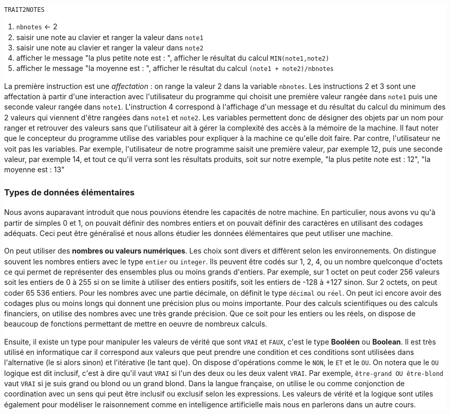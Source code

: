 `TRAIT2NOTES`

1. `nbnotes` <- 2
2. saisir une note au clavier et ranger la valeur dans `note1`
3. saisir une note au clavier et ranger la valeur dans `note2`
4. afficher le message "la plus petite note est : ", afficher le
   résultat du calcul `MIN(note1,note2)`
5. afficher le message "la moyenne est : ", afficher le résultat du
   calcul `(note1 + note2)/nbnotes`

La première instruction est une *affectation* : on range la valeur 2
dans la variable `nbnotes`. Les instructions 2 et 3 sont une
affectation à partir d'une interaction avec l'utilisateur du programme
qui choisit une première valeur rangée dans `note1` puis une seconde
valeur rangée dans `note1`. L'instruction 4 correspond à l'affichage
d'un message et du résultat du calcul du minimum des 2 valeurs qui
viennent d'être rangées dans `note1` et `note2`. Les variables
permettent donc de désigner des objets par un nom pour ranger et
retrouver des valeurs sans que l'utilisateur ait à gérer la complexité
des accès à la mémoire de la machine. Il faut noter que le concepteur
du programme utilise des variables pour expliquer à la machine ce
qu'elle doit faire. Par contre, l'utilisateur ne voit pas les
variables. Par exemple, l'utilisateur de notre programme saisit une
première valeur, par exemple 12, puis une seconde valeur, par exemple
14, et tout ce qu'il verra sont les résultats produits, soit sur notre
exemple, "la plus petite note est : 12", "la moyenne est : 13"

### Types de données élémentaires

Nous avons auparavant introduit que nous pouvions étendre les
capacités de notre machine. En particulier, nous avons vu qu'à partir
de simples 0 et 1, on pouvait définir des nombres entiers et on
pouvait définir des caractères en utilisant des codages adéquats. Ceci
peut être généralisé et nous allons étudier les données élémentaires
que peut utiliser une machine.

On peut utiliser des **nombres ou valeurs
numériques**. Les choix sont divers et diffèrent selon les
environnements. On distingue souvent les nombres entiers avec le type
`entier` ou `integer`. Ils peuvent être codés sur 1, 2, 4, ou un
nombre quelconque d'octets ce qui permet de représenter des ensembles
plus ou moins grands d'entiers. Par exemple, sur 1 octet on peut coder
256 valeurs soit les entiers de 0 à 255 si on se limite à utiliser des
entiers positifs, soit les entiers de -128 à +127 sinon. Sur 2 octets,
on peut coder 65 536 entiers. Pour les nombres avec une partie
décimale, on définit le type `décimal` ou `réel`. On peut ici encore
avoir des codages plus ou moins longs qui donnent une précision plus
ou moins importante. Pour des calculs scientifiques ou des calculs
financiers, on utilise des nombres avec une très grande précision. Que
ce soit pour les entiers ou les réels, on dispose de beaucoup de
fonctions permettant de mettre en oeuvre de nombreux calculs.

Ensuite, il existe un type pour manipuler les valeurs de vérité que sont
`VRAI` et `FAUX`, c'est le type **Booléen** ou **Boolean**. Il est
très utilisé en informatique car il correspond aux valeurs que peut
prendre une condition et ces conditions sont utilisées dans
l'alternative (le si alors sinon) et l'itérative (le tant que). On
dispose d'opérations comme le `NON`, le `ET` et le `OU`. On notera que
le `OU` logique est dit inclusif, c'est à dire qu'il vaut `VRAI` si l'un
des deux ou les deux valent `VRAI`. Par exemple, `être-grand OU
être-blond` vaut `VRAI` si je suis grand ou blond ou un grand
blond. Dans la langue française, on utilise le ou comme conjonction de
coordination avec un sens qui peut être inclusif ou exclusif selon les
expressions. Les valeurs de vérité et la logique sont utiles également
pour modéliser le raisonnement comme en intelligence artificielle mais
nous en parlerons dans un autre cours.